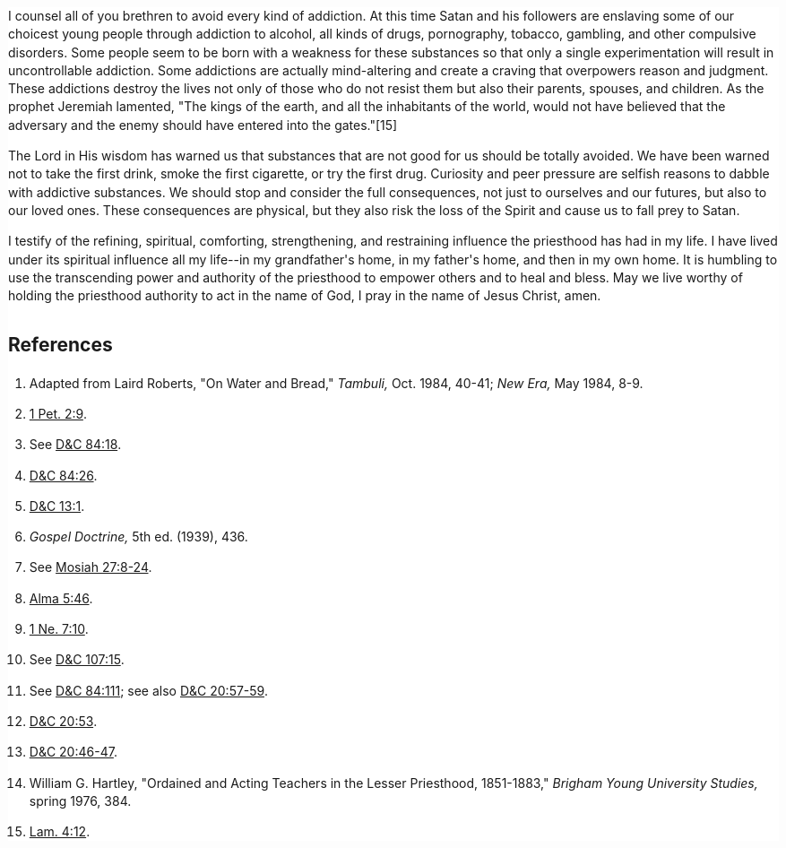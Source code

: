 I counsel all of you brethren to avoid every kind of addiction. At this time
Satan and his followers are enslaving some of our choicest young people
through addiction to alcohol, all kinds of drugs, pornography, tobacco,
gambling, and other compulsive disorders. Some people seem to be born with a
weakness for these substances so that only a single experimentation will
result in uncontrollable addiction. Some addictions are actually mind-altering
and create a craving that overpowers reason and judgment. These addictions
destroy the lives not only of those who do not resist them but also their
parents, spouses, and children. As the prophet Jeremiah lamented, "The kings
of the earth, and all the inhabitants of the world, would not have believed
that the adversary and the enemy should have entered into the gates."[15]

The Lord in His wisdom has warned us that substances that are not good for us
should be totally avoided. We have been warned not to take the first drink,
smoke the first cigarette, or try the first drug. Curiosity and peer pressure
are selfish reasons to dabble with addictive substances. We should stop and
consider the full consequences, not just to ourselves and our futures, but
also to our loved ones. These consequences are physical, but they also risk
the loss of the Spirit and cause us to fall prey to Satan.

I testify of the refining, spiritual, comforting, strengthening, and
restraining influence the priesthood has had in my life. I have lived under
its spiritual influence all my life--in my grandfather's home, in my father's
home, and then in my own home. It is humbling to use the transcending power
and authority of the priesthood to empower others and to heal and bless. May
we live worthy of holding the priesthood authority to act in the name of God,
I pray in the name of Jesus Christ, amen.

## References

  1.  Adapted from Laird Roberts, "On Water and Bread," _Tambuli,_ Oct. 1984, 40-41; _New Era,_ May 1984, 8-9.

  2.   [1 Pet. 2:9](https://www.lds.org/scriptures/nt/1-pet/2.9?lang=eng#8).

  3.  See [D&amp;C 84:18](https://www.lds.org/scriptures/dc-testament/dc/84.18?lang=eng#17).

  4.   [D&amp;C 84:26](https://www.lds.org/scriptures/dc-testament/dc/84.26?lang=eng#25).

  5.   [D&amp;C 13:1](https://www.lds.org/scriptures/dc-testament/dc/13.1?lang=eng#0).

  6.   _Gospel Doctrine,_ 5th ed. (1939), 436.

  7.  See [Mosiah 27:8-24](https://www.lds.org/scriptures/bofm/mosiah/27.8-24?lang=eng#7).

  8.   [Alma 5:46](https://www.lds.org/scriptures/bofm/alma/5.46?lang=eng#45).

  9.   [1 Ne. 7:10](https://www.lds.org/scriptures/bofm/1-ne/7.10?lang=eng#9).

  10.  See [D&amp;C 107:15](https://www.lds.org/scriptures/dc-testament/dc/107.15?lang=eng#14).

  11.  See [D&amp;C 84:111](https://www.lds.org/scriptures/dc-testament/dc/84.111?lang=eng#110); see also [D&amp;C 20:57-59](https://www.lds.org/scriptures/dc-testament/dc/20.57-59?lang=eng#56).

  12.   [D&amp;C 20:53](https://www.lds.org/scriptures/dc-testament/dc/20.53?lang=eng#52).

  13.   [D&amp;C 20:46-47](https://www.lds.org/scriptures/dc-testament/dc/20.46-47?lang=eng#45).

  14.  William G. Hartley, "Ordained and Acting Teachers in the Lesser Priesthood, 1851-1883," _Brigham Young University Studies,_ spring 1976, 384.

  15.   [Lam. 4:12](https://www.lds.org/scriptures/ot/lam/4.12?lang=eng#11).


